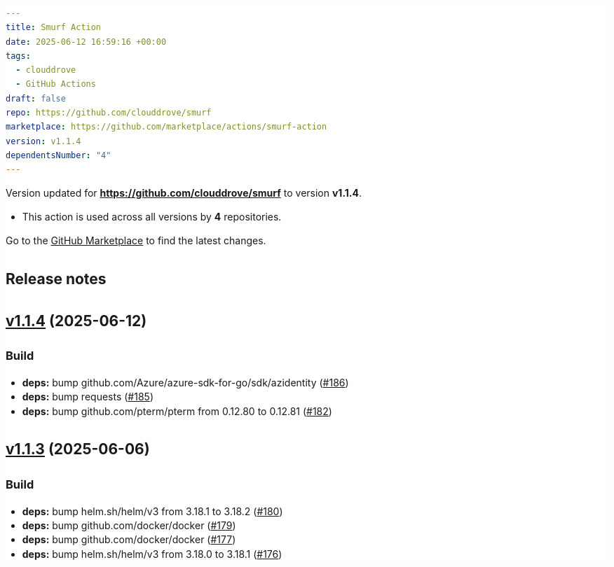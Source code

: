 ```yaml
---
title: Smurf Action
date: 2025-06-12 16:59:16 +00:00
tags:
  - clouddrove
  - GitHub Actions
draft: false
repo: https://github.com/clouddrove/smurf
marketplace: https://github.com/marketplace/actions/smurf-action
version: v1.1.4
dependentsNumber: "4"
---
```



Version updated for **https://github.com/clouddrove/smurf** to version **v1.1.4**.
- This action is used across all versions by **4** repositories.

Go to the [GitHub Marketplace](https://github.com/marketplace/actions/smurf-action) to find the latest changes.

## Release notes


<a name="v1.1.4"></a>
## [v1.1.4](https://github.com/clouddrove/smurf/compare/v1.1.3...v1.1.4) (2025-06-12)

### Build

* **deps:** bump github.com/Azure/azure-sdk-for-go/sdk/azidentity ([#186](https://github.com/clouddrove/smurf/issues/186))
* **deps:** bump requests ([#185](https://github.com/clouddrove/smurf/issues/185))
* **deps:** bump github.com/pterm/pterm from 0.12.80 to 0.12.81 ([#182](https://github.com/clouddrove/smurf/issues/182))


<a name="v1.1.3"></a>
## [v1.1.3](https://github.com/clouddrove/smurf/compare/v1.1.2...v1.1.3) (2025-06-06)

### Build

* **deps:** bump helm.sh/helm/v3 from 3.18.1 to 3.18.2 ([#180](https://github.com/clouddrove/smurf/issues/180))
* **deps:** bump github.com/docker/docker ([#179](https://github.com/clouddrove/smurf/issues/179))
* **deps:** bump github.com/docker/docker ([#177](https://github.com/clouddrove/smurf/issues/177))
* **deps:** bump helm.sh/helm/v3 from 3.18.0 to 3.18.1 ([#176](https://github.com/clouddrove/smurf/issues/176))

